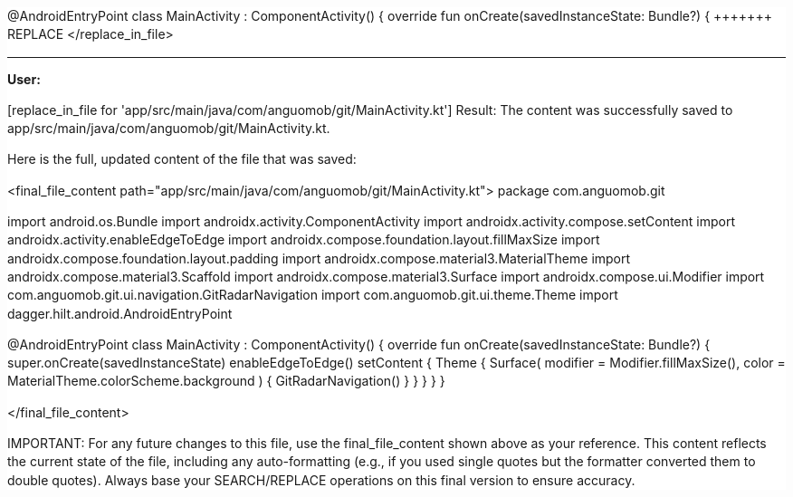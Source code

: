 @AndroidEntryPoint
class MainActivity : ComponentActivity() {
    override fun onCreate(savedInstanceState: Bundle?) {
+++++++ REPLACE
</diff>
</replace_in_file>

---

**User:**

[replace_in_file for 'app/src/main/java/com/anguomob/git/MainActivity.kt'] Result:
The content was successfully saved to app/src/main/java/com/anguomob/git/MainActivity.kt.

Here is the full, updated content of the file that was saved:

<final_file_content path="app/src/main/java/com/anguomob/git/MainActivity.kt">
package com.anguomob.git

import android.os.Bundle
import androidx.activity.ComponentActivity
import androidx.activity.compose.setContent
import androidx.activity.enableEdgeToEdge
import androidx.compose.foundation.layout.fillMaxSize
import androidx.compose.foundation.layout.padding
import androidx.compose.material3.MaterialTheme
import androidx.compose.material3.Scaffold
import androidx.compose.material3.Surface
import androidx.compose.ui.Modifier
import com.anguomob.git.ui.navigation.GitRadarNavigation
import com.anguomob.git.ui.theme.Theme
import dagger.hilt.android.AndroidEntryPoint

@AndroidEntryPoint
class MainActivity : ComponentActivity() {
    override fun onCreate(savedInstanceState: Bundle?) {
        super.onCreate(savedInstanceState)
        enableEdgeToEdge()
        setContent {
            Theme {
                Surface(
                    modifier = Modifier.fillMaxSize(),
                    color = MaterialTheme.colorScheme.background
                ) {
                    GitRadarNavigation()
                }
            }
        }
    }
}

</final_file_content>

IMPORTANT: For any future changes to this file, use the final_file_content shown above as your reference. This content reflects the current state of the file, including any auto-formatting (e.g., if you used single quotes but the formatter converted them to double quotes). Always base your SEARCH/REPLACE operations on this final version to ensure accuracy.
